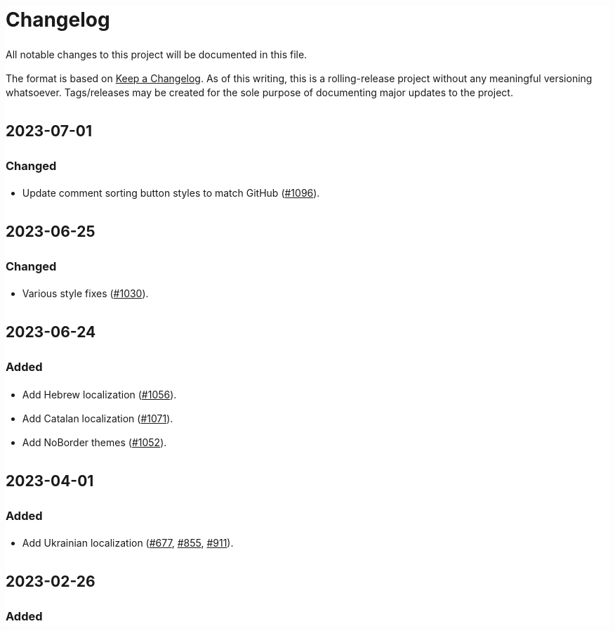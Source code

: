 # Changelog

All notable changes to this project will be documented in this file.

The format is based on [Keep a Changelog][keep-a-changelog]. As of this
writing, this is a rolling-release project without any meaningful versioning
whatsoever. Tags/releases may be created for the sole purpose of documenting
major updates to the project.

## 2023-07-01

### Changed

- Update comment sorting button styles to match GitHub
  ([#1096](https://github.com/giscus/giscus/pull/1096)).

## 2023-06-25

### Changed

- Various style fixes
  ([#1030](https://github.com/giscus/giscus/pull/1030)).

## 2023-06-24

### Added

- Add Hebrew localization
  ([#1056](https://github.com/giscus/giscus/pull/1056)).

- Add Catalan localization
  ([#1071](https://github.com/giscus/giscus/pull/1071)).

- Add NoBorder themes
  ([#1052](https://github.com/giscus/giscus/pull/1052)).

## 2023-04-01

### Added

- Add Ukrainian localization
  ([#677](https://github.com/giscus/giscus/pull/677),
  [#855](https://github.com/giscus/giscus/pull/855),
  [#911](https://github.com/giscus/giscus/pull/911)).

## 2023-02-26

### Added


[keep-a-changelog]: https://keepachangelog.com/en/1.0.0